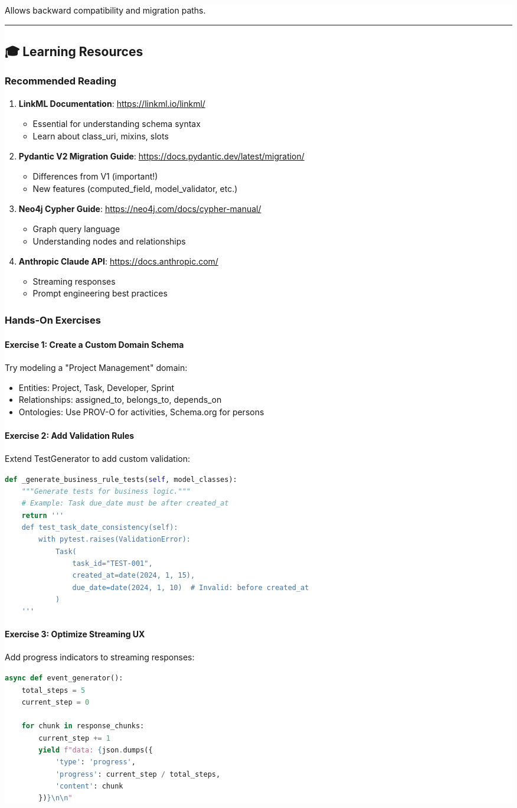 Allows backward compatibility and migration paths.

---

## 🎓 Learning Resources

### Recommended Reading

1. **LinkML Documentation**: https://linkml.io/linkml/
   - Essential for understanding schema syntax
   - Learn about class_uri, mixins, slots

2. **Pydantic V2 Migration Guide**: https://docs.pydantic.dev/latest/migration/
   - Differences from V1 (important!)
   - New features (computed_field, model_validator, etc.)

3. **Neo4j Cypher Guide**: https://neo4j.com/docs/cypher-manual/
   - Graph query language
   - Understanding nodes and relationships

4. **Anthropic Claude API**: https://docs.anthropic.com/
   - Streaming responses
   - Prompt engineering best practices

### Hands-On Exercises

#### Exercise 1: Create a Custom Domain Schema

Try modeling a "Project Management" domain:
- Entities: Project, Task, Developer, Sprint
- Relationships: assigned_to, belongs_to, depends_on
- Ontologies: Use PROV-O for activities, Schema.org for persons

#### Exercise 2: Add Validation Rules

Extend TestGenerator to add custom validation:
```python
def _generate_business_rule_tests(self, model_classes):
    """Generate tests for business logic."""
    # Example: Task due_date must be after created_at
    return '''
    def test_task_date_consistency(self):
        with pytest.raises(ValidationError):
            Task(
                task_id="TEST-001",
                created_at=date(2024, 1, 15),
                due_date=date(2024, 1, 10)  # Invalid: before created_at
            )
    '''
```

#### Exercise 3: Optimize Streaming UX

Add progress indicators to streaming responses:
```python
async def event_generator():
    total_steps = 5
    current_step = 0

    for chunk in response_chunks:
        current_step += 1
        yield f"data: {json.dumps({
            'type': 'progress',
            'progress': current_step / total_steps,
            'content': chunk
        })}\n\n"
```